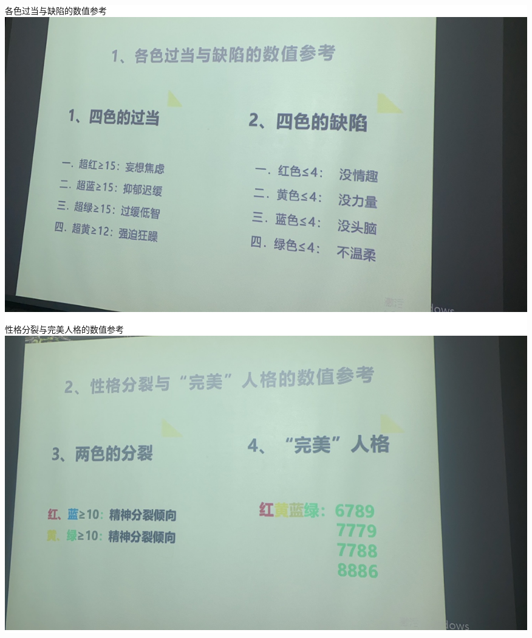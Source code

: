 各色过当与缺陷的数值参考
![02各色过当与缺陷的数值参考.jpeg](./pic/4/02各色过当与缺陷的数值参考.jpeg)

性格分裂与完美人格的数值参考
![03性格分裂与完美人格的数值参考.jpeg](./pic/4/03性格分裂与完美人格的数值参考.jpeg)

